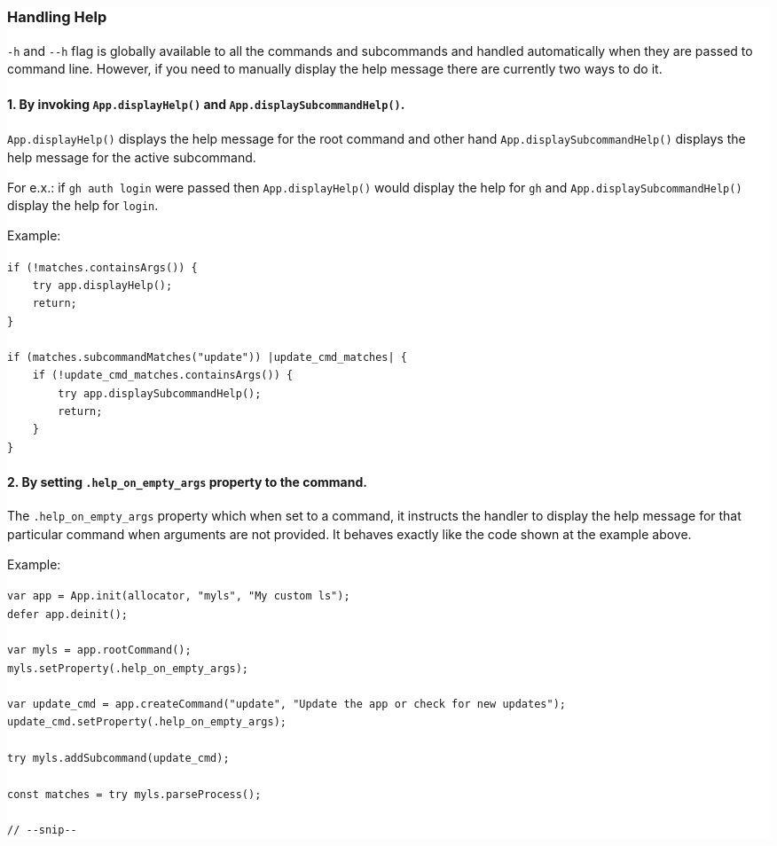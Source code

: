 ### Handling Help

`-h` and `--h` flag is globally available to all the commands and subcommands and 
handled automatically when they are passed to command line. However, if you need to
manually display the help message there are currently two ways to do it.

#### 1. By invoking `App.displayHelp()` and `App.displaySubcommandHelp()`.

`App.displayHelp()` displays the help message for the root command and
other hand `App.displaySubcommandHelp()` displays the help message for the
active subcommand.

For e.x.: if `gh auth login` were passed then `App.displayHelp()` would display the
help for `gh` and `App.displaySubcommandHelp()` display the help for `login`.

Example:

```zig
if (!matches.containsArgs()) {
    try app.displayHelp();
    return;
}

if (matches.subcommandMatches("update")) |update_cmd_matches| {
    if (!update_cmd_matches.containsArgs()) {
        try app.displaySubcommandHelp();
        return;
    }
}
```

#### 2. By setting `.help_on_empty_args` property to the command.

The `.help_on_empty_args` property which when set to a command, it instructs
the handler to display the help message for that particular command when arguments
are not provided. It behaves exactly like the code shown at the example above.

Example:

```zig
var app = App.init(allocator, "myls", "My custom ls");
defer app.deinit();

var myls = app.rootCommand();
myls.setProperty(.help_on_empty_args);

var update_cmd = app.createCommand("update", "Update the app or check for new updates");
update_cmd.setProperty(.help_on_empty_args);

try myls.addSubcommand(update_cmd);

const matches = try myls.parseProcess();

// --snip--
```
